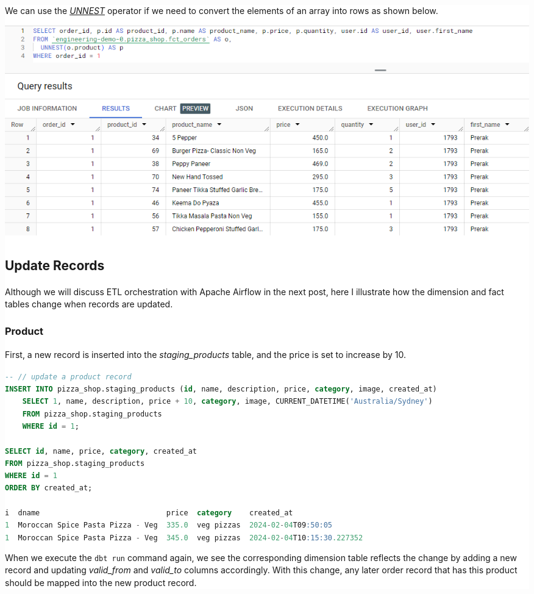 We can use the [*UNNEST*](https://cloud.google.com/bigquery/docs/arrays) operator if we need to convert the elements of an array into rows as shown below.

![](fct-orders-query-02.png#center)

## Update Records

Although we will discuss ETL orchestration with Apache Airflow in the next post, here I illustrate how the dimension and fact tables change when records are updated.

### Product

First, a new record is inserted into the *staging_products* table, and the price is set to increase by 10.

```sql
-- // update a product record
INSERT INTO pizza_shop.staging_products (id, name, description, price, category, image, created_at)
    SELECT 1, name, description, price + 10, category, image, CURRENT_DATETIME('Australia/Sydney')
    FROM pizza_shop.staging_products
    WHERE id = 1;

SELECT id, name, price, category, created_at 
FROM pizza_shop.staging_products
WHERE id = 1
ORDER BY created_at;

i  dname                             price  category    created_at
1  Moroccan Spice Pasta Pizza - Veg  335.0  veg pizzas  2024-02-04T09:50:05
1  Moroccan Spice Pasta Pizza - Veg  345.0  veg pizzas  2024-02-04T10:15:30.227352
```

When we execute the `dbt run` command again, we see the corresponding dimension table reflects the change by adding a new record and updating *valid_from* and *valid_to* columns accordingly. With this change, any later order record that has this product should be mapped into the new product record.
